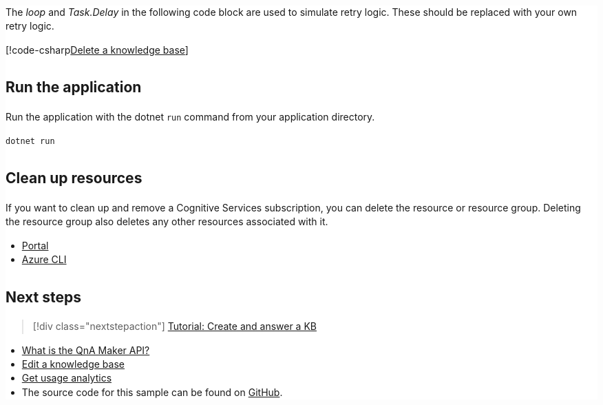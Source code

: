 The _loop_ and _Task.Delay_ in the following code block are used to simulate retry logic. These should be replaced with your own retry logic. 

[!code-csharp[Delete a knowledge base](~/samples-qnamaker-csharp/documentation-samples/quickstarts/Knowledgebase_Quickstart/Program.cs?name=MonitorOperation)]

## Run the application

Run the application with the dotnet `run` command from your application directory.

```dotnet
dotnet run
```

## Clean up resources

If you want to clean up and remove a Cognitive Services subscription, you can delete the resource or resource group. Deleting the resource group also deletes any other resources associated with it.

* [Portal](../../cognitive-services-apis-create-account.md#clean-up-resources)
* [Azure CLI](../../cognitive-services-apis-create-account-cli.md#clean-up-resources)

## Next steps

> [!div class="nextstepaction"]
>[Tutorial: Create and answer a KB](./tutorials/create-publish-query-in-portal.md)

* [What is the QnA Maker API?](../overview.md)
* [Edit a knowledge base](how-to/edit-knowledge-base.md)
* [Get usage analytics](how-to/get-analytics-knowledge-base)
* The source code for this sample can be found on [GitHub](https://github.com/Azure-Samples/cognitive-services-qnamaker-csharp/blob/master/documentation-samples/quickstarts/Knowledgebase_Quickstart/Program.cs).